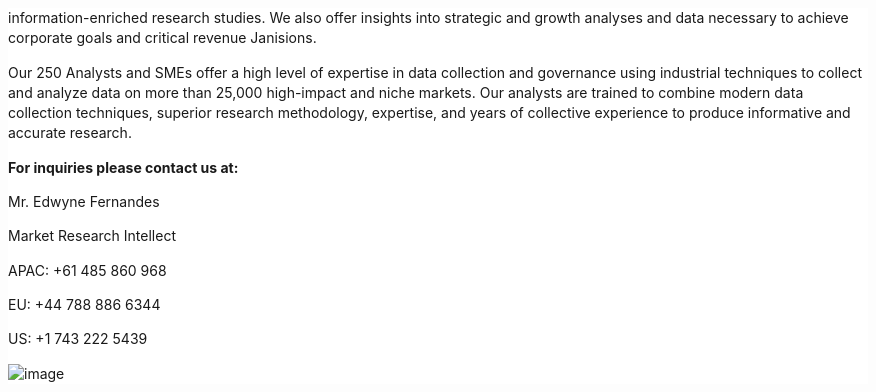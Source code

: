 information-enriched research studies.&nbsp;</span>We also offer insights into strategic and growth analyses and data necessary to achieve corporate goals and critical revenue Janisions.</p><p><span class="">Our 250 Analysts and SMEs offer a high level of expertise in data collection and governance using industrial techniques to collect and analyze data on more than 25,000 high-impact and niche markets. Our analysts are trained to combine modern data collection techniques, superior research methodology, expertise, and years of collective experience to produce informative and accurate research.</span></p><p><strong>For inquiries please contact us at:</strong></p><p>Mr. Edwyne Fernandes</p><p>Market Research Intellect</p><p>APAC: +61 485 860 968</p><p>EU: +44 788 886 6344</p><p>US: +1 743 222 5439</p>
![image](https://github.com/user-attachments/assets/2414b7e9-6972-4f42-9244-a73ecbc7dbf9)
